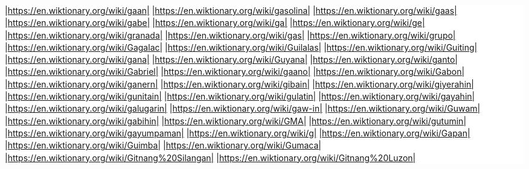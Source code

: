|https://en.wiktionary.org/wiki/gaan|
|https://en.wiktionary.org/wiki/gasolina|
|https://en.wiktionary.org/wiki/gaas|
|https://en.wiktionary.org/wiki/gabe|
|https://en.wiktionary.org/wiki/ga|
|https://en.wiktionary.org/wiki/ge|
|https://en.wiktionary.org/wiki/granada|
|https://en.wiktionary.org/wiki/gas|
|https://en.wiktionary.org/wiki/grupo|
|https://en.wiktionary.org/wiki/Gagalac|
|https://en.wiktionary.org/wiki/Guilalas|
|https://en.wiktionary.org/wiki/Guiting|
|https://en.wiktionary.org/wiki/gana|
|https://en.wiktionary.org/wiki/Guyana|
|https://en.wiktionary.org/wiki/ganto|
|https://en.wiktionary.org/wiki/Gabriel|
|https://en.wiktionary.org/wiki/gaano|
|https://en.wiktionary.org/wiki/Gabon|
|https://en.wiktionary.org/wiki/ganern|
|https://en.wiktionary.org/wiki/gibain|
|https://en.wiktionary.org/wiki/giyerahin|
|https://en.wiktionary.org/wiki/gunitain|
|https://en.wiktionary.org/wiki/gulatin|
|https://en.wiktionary.org/wiki/gayahin|
|https://en.wiktionary.org/wiki/galugarin|
|https://en.wiktionary.org/wiki/gaw-in|
|https://en.wiktionary.org/wiki/Guwam|
|https://en.wiktionary.org/wiki/gabihin|
|https://en.wiktionary.org/wiki/GMA|
|https://en.wiktionary.org/wiki/gutumin|
|https://en.wiktionary.org/wiki/gayumpaman|
|https://en.wiktionary.org/wiki/g|
|https://en.wiktionary.org/wiki/Gapan|
|https://en.wiktionary.org/wiki/Guimba|
|https://en.wiktionary.org/wiki/Gumaca|
|https://en.wiktionary.org/wiki/Gitnang%20Silangan|
|https://en.wiktionary.org/wiki/Gitnang%20Luzon|